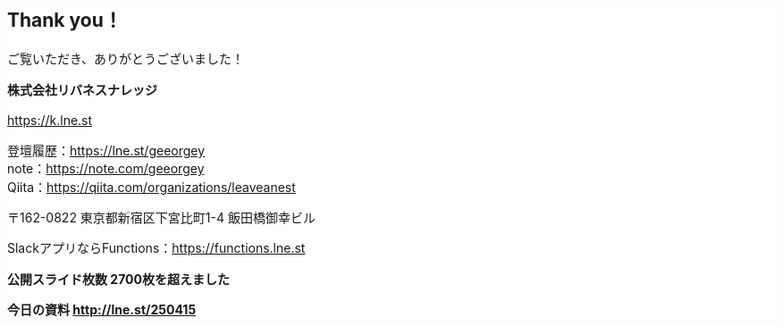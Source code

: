 
## Thank you！

ご覧いただき、ありがとうございました！

**株式会社リバネスナレッジ**

https://k.lne.st

登壇履歴：https://lne.st/geeorgey  
note：https://note.com/geeorgey  
Qiita：https://qiita.com/organizations/leaveanest

〒162-0822 東京都新宿区下宮比町1-4 飯田橋御幸ビル

SlackアプリならFunctions：https://functions.lne.st

**公開スライド枚数 2700枚を超えました**

**今日の資料 http://lne.st/250415**

